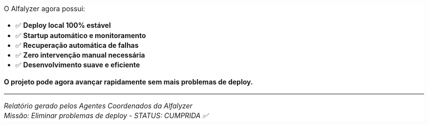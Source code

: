 O Alfalyzer agora possui:
- ✅ **Deploy local 100% estável**
- ✅ **Startup automático e monitoramento**
- ✅ **Recuperação automática de falhas**
- ✅ **Zero intervenção manual necessária**
- ✅ **Desenvolvimento suave e eficiente**

**O projeto pode agora avançar rapidamente sem mais problemas de deploy.**

---

*Relatório gerado pelos Agentes Coordenados da Alfalyzer*  
*Missão: Eliminar problemas de deploy - STATUS: CUMPRIDA ✅*